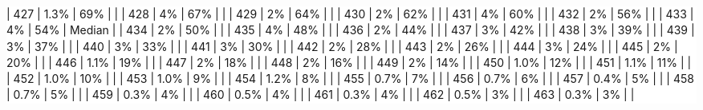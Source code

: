 | 427 | 1.3% | 69% |  |
| 428 | 4% | 67% |  |
| 429 | 2% | 64% |  |
| 430 | 2% | 62% |  |
| 431 | 4% | 60% |  |
| 432 | 2% | 56% |  |
| 433 | 4% | 54% | Median |
| 434 | 2% | 50% |  |
| 435 | 4% | 48% |  |
| 436 | 2% | 44% |  |
| 437 | 3% | 42% |  |
| 438 | 3% | 39% |  |
| 439 | 3% | 37% |  |
| 440 | 3% | 33% |  |
| 441 | 3% | 30% |  |
| 442 | 2% | 28% |  |
| 443 | 2% | 26% |  |
| 444 | 3% | 24% |  |
| 445 | 2% | 20% |  |
| 446 | 1.1% | 19% |  |
| 447 | 2% | 18% |  |
| 448 | 2% | 16% |  |
| 449 | 2% | 14% |  |
| 450 | 1.0% | 12% |  |
| 451 | 1.1% | 11% |  |
| 452 | 1.0% | 10% |  |
| 453 | 1.0% | 9% |  |
| 454 | 1.2% | 8% |  |
| 455 | 0.7% | 7% |  |
| 456 | 0.7% | 6% |  |
| 457 | 0.4% | 5% |  |
| 458 | 0.7% | 5% |  |
| 459 | 0.3% | 4% |  |
| 460 | 0.5% | 4% |  |
| 461 | 0.3% | 4% |  |
| 462 | 0.5% | 3% |  |
| 463 | 0.3% | 3% |  |